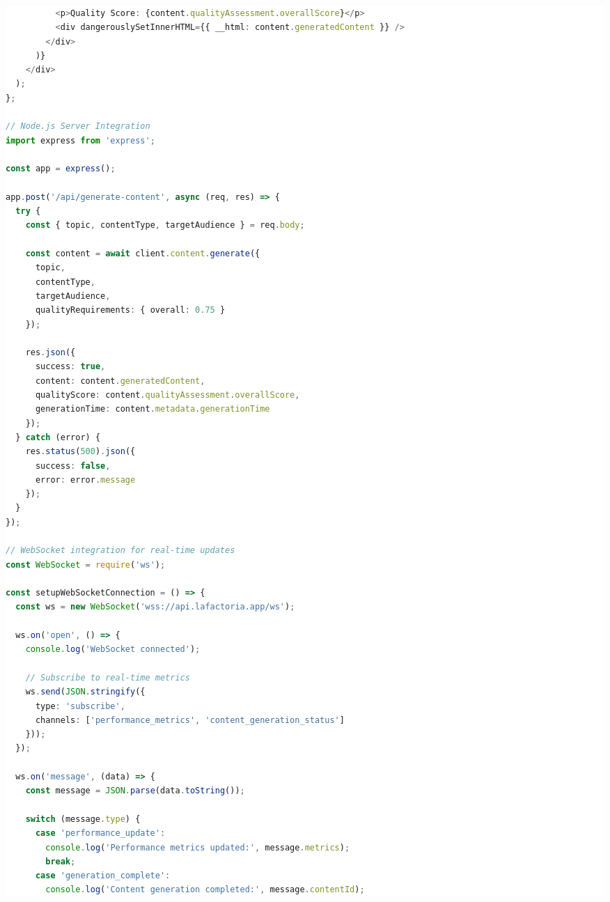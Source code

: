 ```typescript
          <p>Quality Score: {content.qualityAssessment.overallScore}</p>
          <div dangerouslySetInnerHTML={{ __html: content.generatedContent }} />
        </div>
      )}
    </div>
  );
};

// Node.js Server Integration
import express from 'express';

const app = express();

app.post('/api/generate-content', async (req, res) => {
  try {
    const { topic, contentType, targetAudience } = req.body;
    
    const content = await client.content.generate({
      topic,
      contentType,
      targetAudience,
      qualityRequirements: { overall: 0.75 }
    });
    
    res.json({
      success: true,
      content: content.generatedContent,
      qualityScore: content.qualityAssessment.overallScore,
      generationTime: content.metadata.generationTime
    });
  } catch (error) {
    res.status(500).json({
      success: false,
      error: error.message
    });
  }
});

// WebSocket integration for real-time updates
const WebSocket = require('ws');

const setupWebSocketConnection = () => {
  const ws = new WebSocket('wss://api.lafactoria.app/ws');
  
  ws.on('open', () => {
    console.log('WebSocket connected');
    
    // Subscribe to real-time metrics
    ws.send(JSON.stringify({
      type: 'subscribe',
      channels: ['performance_metrics', 'content_generation_status']
    }));
  });
  
  ws.on('message', (data) => {
    const message = JSON.parse(data.toString());
    
    switch (message.type) {
      case 'performance_update':
        console.log('Performance metrics updated:', message.metrics);
        break;
      case 'generation_complete':
        console.log('Content generation completed:', message.contentId);
```